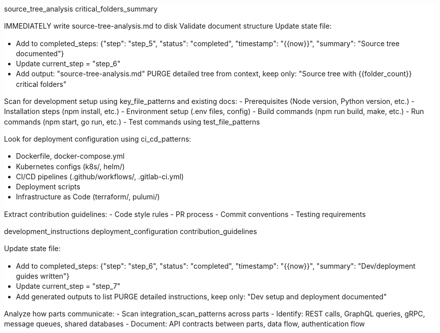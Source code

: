 </action>

<template-output>source_tree_analysis</template-output>
<template-output>critical_folders_summary</template-output>

<action>IMMEDIATELY write source-tree-analysis.md to disk</action>
<action>Validate document structure</action> <action>Update state file:

- Add to completed_steps: {"step": "step_5", "status": "completed", "timestamp":
  "{{now}}", "summary": "Source tree documented"}
- Update current_step = "step_6"
- Add output: "source-tree-analysis.md" </action> <action>PURGE detailed tree
  from context, keep only: "Source tree with {{folder_count}} critical
  folders"</action> </step>

<step n="6" goal="Extract development and operational information" if="workflow_mode != deep_dive">
<action>Scan for development setup using key_file_patterns and existing docs:
- Prerequisites (Node version, Python version, etc.)
- Installation steps (npm install, etc.)
- Environment setup (.env files, config)
- Build commands (npm run build, make, etc.)
- Run commands (npm start, go run, etc.)
- Test commands using test_file_patterns
</action>

<action>Look for deployment configuration using ci_cd_patterns:

- Dockerfile, docker-compose.yml
- Kubernetes configs (k8s/, helm/)
- CI/CD pipelines (.github/workflows/, .gitlab-ci.yml)
- Deployment scripts
- Infrastructure as Code (terraform/, pulumi/) </action>

<action if="CONTRIBUTING.md or similar found">
  <action>Extract contribution guidelines:
    - Code style rules
    - PR process
    - Commit conventions
    - Testing requirements
  </action>
</action>

<template-output>development_instructions</template-output>
<template-output>deployment_configuration</template-output>
<template-output>contribution_guidelines</template-output>

<action>Update state file:

- Add to completed_steps: {"step": "step_6", "status": "completed", "timestamp":
  "{{now}}", "summary": "Dev/deployment guides written"}
- Update current_step = "step_7"
- Add generated outputs to list </action> <action>PURGE detailed instructions,
  keep only: "Dev setup and deployment documented"</action> </step>

<step n="7" goal="Detect multi-part integration architecture" if="workflow_mode != deep_dive and project has multiple parts">
<action>Analyze how parts communicate:
- Scan integration_scan_patterns across parts
- Identify: REST calls, GraphQL queries, gRPC, message queues, shared databases
- Document: API contracts between parts, data flow, authentication flow
</action>
